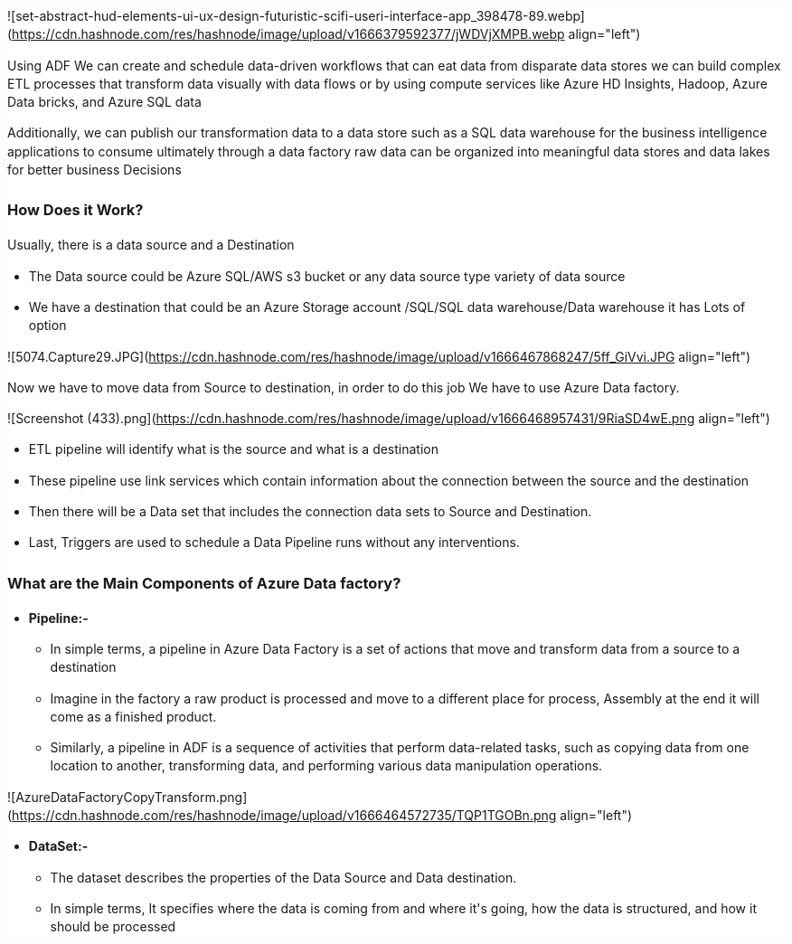 ![set-abstract-hud-elements-ui-ux-design-futuristic-scifi-useri-interface-app_398478-89.webp](https://cdn.hashnode.com/res/hashnode/image/upload/v1666379592377/jWDVjXMPB.webp align="left")

Using ADF We can create and schedule data-driven workflows that can eat data from disparate data stores we can build complex ETL processes that transform data visually with data flows or by using compute services like Azure HD Insights, Hadoop, Azure Data bricks, and Azure SQL data

Additionally, we can publish our transformation data to a data store such as a SQL data warehouse for the business intelligence applications to consume ultimately through a data factory raw data can be organized into meaningful data stores and data lakes for better business Decisions

### How Does it Work?

Usually, there is a data source and a Destination

* The Data source could be Azure SQL/AWS s3 bucket or any data source type variety of data source
    
* We have a destination that could be an Azure Storage account /SQL/SQL data warehouse/Data warehouse it has Lots of option
    

![5074.Capture29.JPG](https://cdn.hashnode.com/res/hashnode/image/upload/v1666467868247/5ff_GiVvi.JPG align="left")

Now we have to move data from Source to destination, in order to do this job We have to use Azure Data factory.

![Screenshot (433).png](https://cdn.hashnode.com/res/hashnode/image/upload/v1666468957431/9RiaSD4wE.png align="left")

* ETL pipeline will identify what is the source and what is a destination
    
* These pipeline use link services which contain information about the connection between the source and the destination
    
* Then there will be a Data set that includes the connection data sets to Source and Destination.
    
* Last, Triggers are used to schedule a Data Pipeline runs without any interventions.
    

### What are the Main Components of Azure Data factory?

* **Pipeline:-**
    
    * In simple terms, a pipeline in Azure Data Factory is a set of actions that move and transform data from a source to a destination
        
    * Imagine in the factory a raw product is processed and move to a different place for process, Assembly at the end it will come as a finished product.
        
    * Similarly, a pipeline in ADF is a sequence of activities that perform data-related tasks, such as copying data from one location to another, transforming data, and performing various data manipulation operations.
        

![AzureDataFactoryCopyTransform.png](https://cdn.hashnode.com/res/hashnode/image/upload/v1666464572735/TQP1TGOBn.png align="left")

* **DataSet:-**
    
    * The dataset describes the properties of the Data Source and Data destination.
        
    * In simple terms, It specifies where the data is coming from and where it's going, how the data is structured, and how it should be processed
        